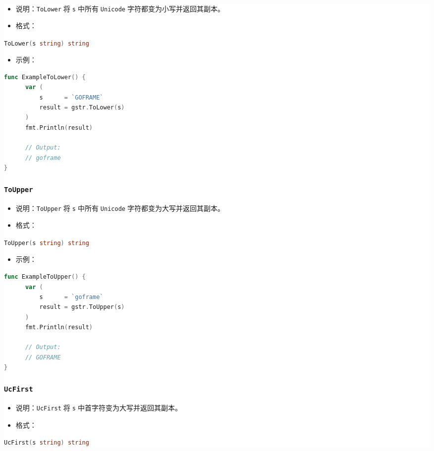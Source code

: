- 说明：`ToLower` 将 `s` 中所有 `Unicode` 字符都变为小写并返回其副本。

- 格式：

```go
ToLower(s string) string
```

- 示例：

```go
func ExampleToLower() {
      var (
          s      = `GOFRAME`
          result = gstr.ToLower(s)
      )
      fmt.Println(result)

      // Output:
      // goframe
}
```


### `ToUpper`

- 说明：`ToUpper` 将 `s` 中所有 `Unicode` 字符都变为大写并返回其副本。

- 格式：

```go
ToUpper(s string) string
```

- 示例：

```go
func ExampleToUpper() {
      var (
          s      = `goframe`
          result = gstr.ToUpper(s)
      )
      fmt.Println(result)

      // Output:
      // GOFRAME
}
```


### `UcFirst`

- 说明：`UcFirst` 将 `s` 中首字符变为大写并返回其副本。

- 格式：

```go
UcFirst(s string) string
```
